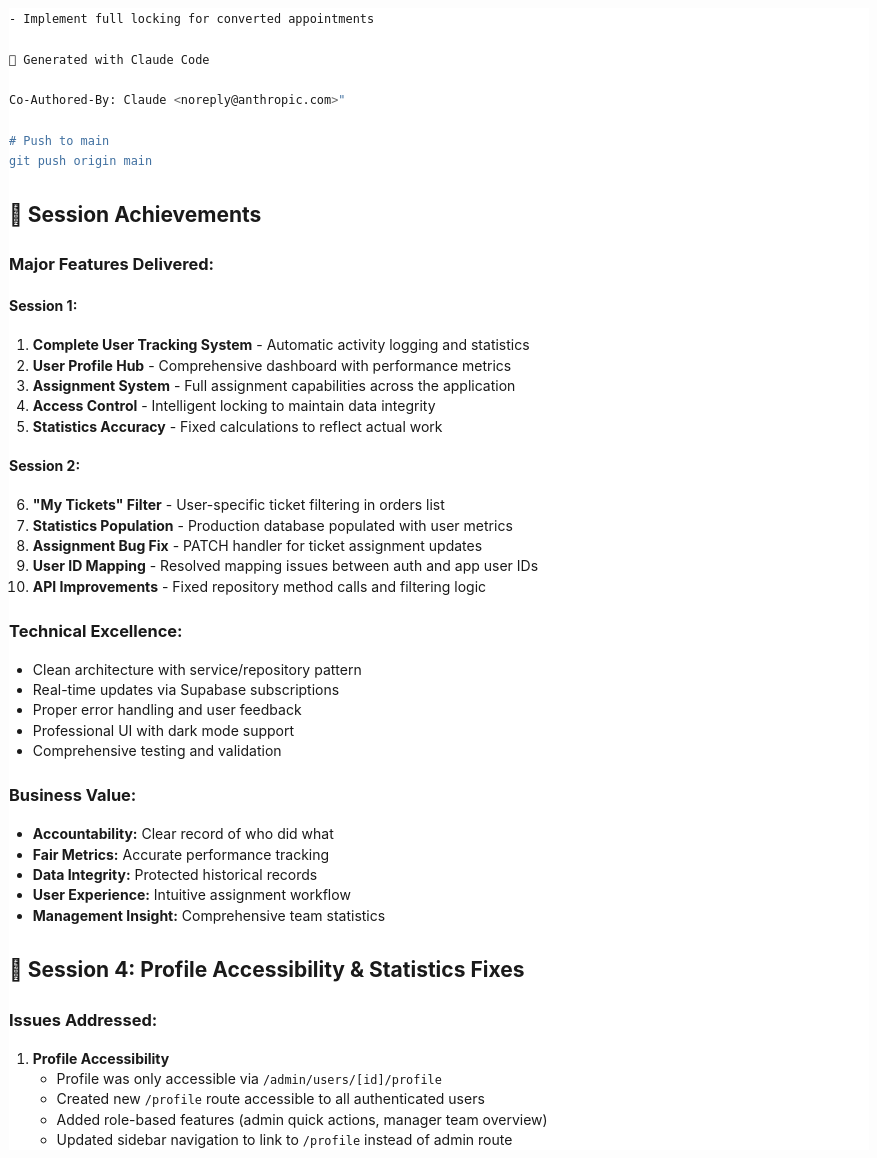 ```bash
- Implement full locking for converted appointments

🤖 Generated with Claude Code

Co-Authored-By: Claude <noreply@anthropic.com>"

# Push to main
git push origin main
```

## 🎉 Session Achievements

### Major Features Delivered:

#### Session 1:
1. **Complete User Tracking System** - Automatic activity logging and statistics
2. **User Profile Hub** - Comprehensive dashboard with performance metrics
3. **Assignment System** - Full assignment capabilities across the application
4. **Access Control** - Intelligent locking to maintain data integrity
5. **Statistics Accuracy** - Fixed calculations to reflect actual work

#### Session 2:
6. **"My Tickets" Filter** - User-specific ticket filtering in orders list
7. **Statistics Population** - Production database populated with user metrics
8. **Assignment Bug Fix** - PATCH handler for ticket assignment updates
9. **User ID Mapping** - Resolved mapping issues between auth and app user IDs
10. **API Improvements** - Fixed repository method calls and filtering logic

### Technical Excellence:
- Clean architecture with service/repository pattern
- Real-time updates via Supabase subscriptions
- Proper error handling and user feedback
- Professional UI with dark mode support
- Comprehensive testing and validation

### Business Value:
- **Accountability:** Clear record of who did what
- **Fair Metrics:** Accurate performance tracking
- **Data Integrity:** Protected historical records
- **User Experience:** Intuitive assignment workflow
- **Management Insight:** Comprehensive team statistics

## 🔧 Session 4: Profile Accessibility & Statistics Fixes

### Issues Addressed:
1. **Profile Accessibility**
   - Profile was only accessible via `/admin/users/[id]/profile`
   - Created new `/profile` route accessible to all authenticated users
   - Added role-based features (admin quick actions, manager team overview)
   - Updated sidebar navigation to link to `/profile` instead of admin route
